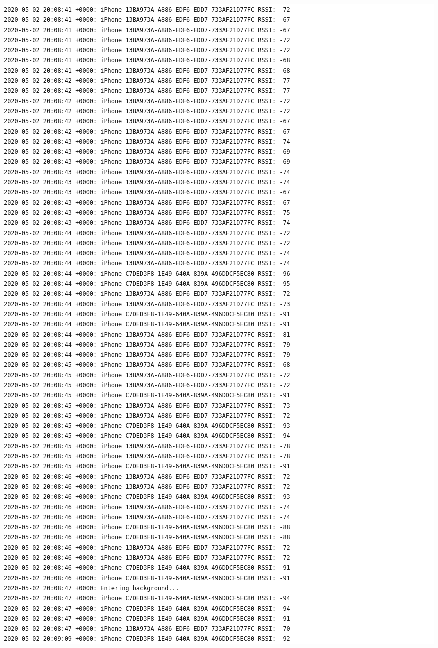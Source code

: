 ```
2020-05-02 20:08:41 +0000: iPhone 13BA973A-A886-EDF6-EDD7-733AF21D77FC RSSI: -72
2020-05-02 20:08:41 +0000: iPhone 13BA973A-A886-EDF6-EDD7-733AF21D77FC RSSI: -67
2020-05-02 20:08:41 +0000: iPhone 13BA973A-A886-EDF6-EDD7-733AF21D77FC RSSI: -67
2020-05-02 20:08:41 +0000: iPhone 13BA973A-A886-EDF6-EDD7-733AF21D77FC RSSI: -72
2020-05-02 20:08:41 +0000: iPhone 13BA973A-A886-EDF6-EDD7-733AF21D77FC RSSI: -72
2020-05-02 20:08:41 +0000: iPhone 13BA973A-A886-EDF6-EDD7-733AF21D77FC RSSI: -68
2020-05-02 20:08:41 +0000: iPhone 13BA973A-A886-EDF6-EDD7-733AF21D77FC RSSI: -68
2020-05-02 20:08:42 +0000: iPhone 13BA973A-A886-EDF6-EDD7-733AF21D77FC RSSI: -77
2020-05-02 20:08:42 +0000: iPhone 13BA973A-A886-EDF6-EDD7-733AF21D77FC RSSI: -77
2020-05-02 20:08:42 +0000: iPhone 13BA973A-A886-EDF6-EDD7-733AF21D77FC RSSI: -72
2020-05-02 20:08:42 +0000: iPhone 13BA973A-A886-EDF6-EDD7-733AF21D77FC RSSI: -72
2020-05-02 20:08:42 +0000: iPhone 13BA973A-A886-EDF6-EDD7-733AF21D77FC RSSI: -67
2020-05-02 20:08:42 +0000: iPhone 13BA973A-A886-EDF6-EDD7-733AF21D77FC RSSI: -67
2020-05-02 20:08:43 +0000: iPhone 13BA973A-A886-EDF6-EDD7-733AF21D77FC RSSI: -74
2020-05-02 20:08:43 +0000: iPhone 13BA973A-A886-EDF6-EDD7-733AF21D77FC RSSI: -69
2020-05-02 20:08:43 +0000: iPhone 13BA973A-A886-EDF6-EDD7-733AF21D77FC RSSI: -69
2020-05-02 20:08:43 +0000: iPhone 13BA973A-A886-EDF6-EDD7-733AF21D77FC RSSI: -74
2020-05-02 20:08:43 +0000: iPhone 13BA973A-A886-EDF6-EDD7-733AF21D77FC RSSI: -74
2020-05-02 20:08:43 +0000: iPhone 13BA973A-A886-EDF6-EDD7-733AF21D77FC RSSI: -67
2020-05-02 20:08:43 +0000: iPhone 13BA973A-A886-EDF6-EDD7-733AF21D77FC RSSI: -67
2020-05-02 20:08:43 +0000: iPhone 13BA973A-A886-EDF6-EDD7-733AF21D77FC RSSI: -75
2020-05-02 20:08:43 +0000: iPhone 13BA973A-A886-EDF6-EDD7-733AF21D77FC RSSI: -74
2020-05-02 20:08:44 +0000: iPhone 13BA973A-A886-EDF6-EDD7-733AF21D77FC RSSI: -72
2020-05-02 20:08:44 +0000: iPhone 13BA973A-A886-EDF6-EDD7-733AF21D77FC RSSI: -72
2020-05-02 20:08:44 +0000: iPhone 13BA973A-A886-EDF6-EDD7-733AF21D77FC RSSI: -74
2020-05-02 20:08:44 +0000: iPhone 13BA973A-A886-EDF6-EDD7-733AF21D77FC RSSI: -74
2020-05-02 20:08:44 +0000: iPhone C7DED3F8-1E49-640A-839A-496DDCF5EC80 RSSI: -96
2020-05-02 20:08:44 +0000: iPhone C7DED3F8-1E49-640A-839A-496DDCF5EC80 RSSI: -95
2020-05-02 20:08:44 +0000: iPhone 13BA973A-A886-EDF6-EDD7-733AF21D77FC RSSI: -72
2020-05-02 20:08:44 +0000: iPhone 13BA973A-A886-EDF6-EDD7-733AF21D77FC RSSI: -73
2020-05-02 20:08:44 +0000: iPhone C7DED3F8-1E49-640A-839A-496DDCF5EC80 RSSI: -91
2020-05-02 20:08:44 +0000: iPhone C7DED3F8-1E49-640A-839A-496DDCF5EC80 RSSI: -91
2020-05-02 20:08:44 +0000: iPhone 13BA973A-A886-EDF6-EDD7-733AF21D77FC RSSI: -81
2020-05-02 20:08:44 +0000: iPhone 13BA973A-A886-EDF6-EDD7-733AF21D77FC RSSI: -79
2020-05-02 20:08:44 +0000: iPhone 13BA973A-A886-EDF6-EDD7-733AF21D77FC RSSI: -79
2020-05-02 20:08:45 +0000: iPhone 13BA973A-A886-EDF6-EDD7-733AF21D77FC RSSI: -68
2020-05-02 20:08:45 +0000: iPhone 13BA973A-A886-EDF6-EDD7-733AF21D77FC RSSI: -72
2020-05-02 20:08:45 +0000: iPhone 13BA973A-A886-EDF6-EDD7-733AF21D77FC RSSI: -72
2020-05-02 20:08:45 +0000: iPhone C7DED3F8-1E49-640A-839A-496DDCF5EC80 RSSI: -91
2020-05-02 20:08:45 +0000: iPhone 13BA973A-A886-EDF6-EDD7-733AF21D77FC RSSI: -73
2020-05-02 20:08:45 +0000: iPhone 13BA973A-A886-EDF6-EDD7-733AF21D77FC RSSI: -72
2020-05-02 20:08:45 +0000: iPhone C7DED3F8-1E49-640A-839A-496DDCF5EC80 RSSI: -93
2020-05-02 20:08:45 +0000: iPhone C7DED3F8-1E49-640A-839A-496DDCF5EC80 RSSI: -94
2020-05-02 20:08:45 +0000: iPhone 13BA973A-A886-EDF6-EDD7-733AF21D77FC RSSI: -78
2020-05-02 20:08:45 +0000: iPhone 13BA973A-A886-EDF6-EDD7-733AF21D77FC RSSI: -78
2020-05-02 20:08:45 +0000: iPhone C7DED3F8-1E49-640A-839A-496DDCF5EC80 RSSI: -91
2020-05-02 20:08:46 +0000: iPhone 13BA973A-A886-EDF6-EDD7-733AF21D77FC RSSI: -72
2020-05-02 20:08:46 +0000: iPhone 13BA973A-A886-EDF6-EDD7-733AF21D77FC RSSI: -72
2020-05-02 20:08:46 +0000: iPhone C7DED3F8-1E49-640A-839A-496DDCF5EC80 RSSI: -93
2020-05-02 20:08:46 +0000: iPhone 13BA973A-A886-EDF6-EDD7-733AF21D77FC RSSI: -74
2020-05-02 20:08:46 +0000: iPhone 13BA973A-A886-EDF6-EDD7-733AF21D77FC RSSI: -74
2020-05-02 20:08:46 +0000: iPhone C7DED3F8-1E49-640A-839A-496DDCF5EC80 RSSI: -88
2020-05-02 20:08:46 +0000: iPhone C7DED3F8-1E49-640A-839A-496DDCF5EC80 RSSI: -88
2020-05-02 20:08:46 +0000: iPhone 13BA973A-A886-EDF6-EDD7-733AF21D77FC RSSI: -72
2020-05-02 20:08:46 +0000: iPhone 13BA973A-A886-EDF6-EDD7-733AF21D77FC RSSI: -72
2020-05-02 20:08:46 +0000: iPhone C7DED3F8-1E49-640A-839A-496DDCF5EC80 RSSI: -91
2020-05-02 20:08:46 +0000: iPhone C7DED3F8-1E49-640A-839A-496DDCF5EC80 RSSI: -91
2020-05-02 20:08:47 +0000: Entering background...
2020-05-02 20:08:47 +0000: iPhone C7DED3F8-1E49-640A-839A-496DDCF5EC80 RSSI: -94
2020-05-02 20:08:47 +0000: iPhone C7DED3F8-1E49-640A-839A-496DDCF5EC80 RSSI: -94
2020-05-02 20:08:47 +0000: iPhone C7DED3F8-1E49-640A-839A-496DDCF5EC80 RSSI: -91
2020-05-02 20:08:47 +0000: iPhone 13BA973A-A886-EDF6-EDD7-733AF21D77FC RSSI: -70
2020-05-02 20:09:09 +0000: iPhone C7DED3F8-1E49-640A-839A-496DDCF5EC80 RSSI: -92
```